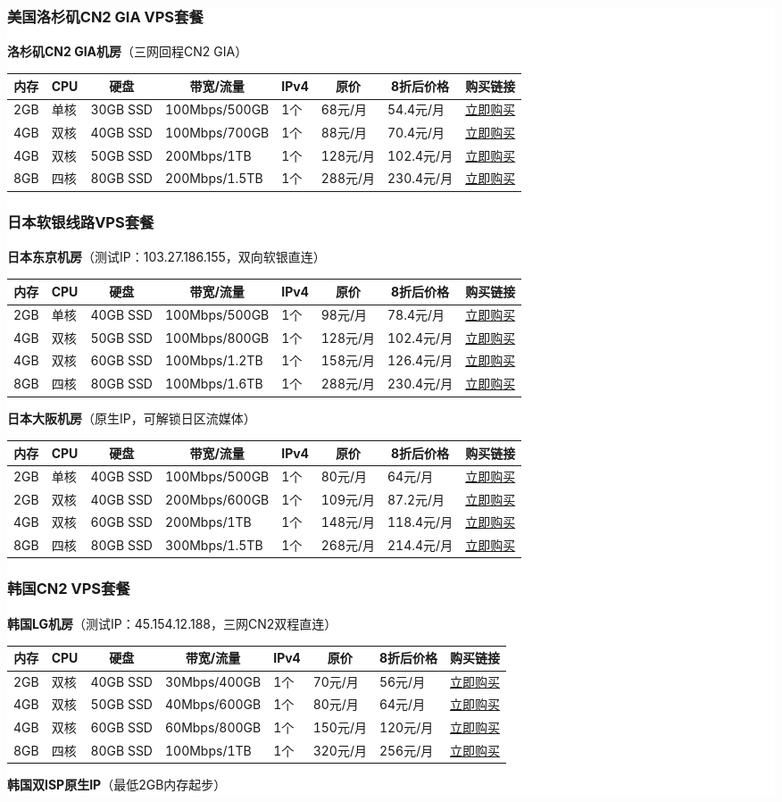 ### 美国洛杉矶CN2 GIA VPS套餐

**洛杉矶CN2 GIA机房**（三网回程CN2 GIA）

| 内存 | CPU | 硬盘 | 带宽/流量 | IPv4 | 原价 | 8折后价格 | 购买链接 |
|------|-----|------|-----------|------|------|-----------|----------|
| 2GB | 单核 | 30GB SSD | 100Mbps/500GB | 1个 | 68元/月 | 54.4元/月 | [立即购买](https://my.aoyozhuji.com/page.aspx?c=referral&u=57411) |
| 4GB | 双核 | 40GB SSD | 100Mbps/700GB | 1个 | 88元/月 | 70.4元/月 | [立即购买](https://my.aoyozhuji.com/page.aspx?c=referral&u=57411) |
| 4GB | 双核 | 50GB SSD | 200Mbps/1TB | 1个 | 128元/月 | 102.4元/月 | [立即购买](https://my.aoyozhuji.com/page.aspx?c=referral&u=57411) |
| 8GB | 四核 | 80GB SSD | 200Mbps/1.5TB | 1个 | 288元/月 | 230.4元/月 | [立即购买](https://my.aoyozhuji.com/page.aspx?c=referral&u=57411) |

### 日本软银线路VPS套餐

**日本东京机房**（测试IP：103.27.186.155，双向软银直连）

| 内存 | CPU | 硬盘 | 带宽/流量 | IPv4 | 原价 | 8折后价格 | 购买链接 |
|------|-----|------|-----------|------|------|-----------|----------|
| 2GB | 单核 | 40GB SSD | 100Mbps/500GB | 1个 | 98元/月 | 78.4元/月 | [立即购买](https://my.aoyozhuji.com/page.aspx?c=referral&u=57411) |
| 4GB | 双核 | 50GB SSD | 100Mbps/800GB | 1个 | 128元/月 | 102.4元/月 | [立即购买](https://my.aoyozhuji.com/page.aspx?c=referral&u=57411) |
| 4GB | 双核 | 60GB SSD | 100Mbps/1.2TB | 1个 | 158元/月 | 126.4元/月 | [立即购买](https://my.aoyozhuji.com/page.aspx?c=referral&u=57411) |
| 8GB | 四核 | 80GB SSD | 100Mbps/1.6TB | 1个 | 288元/月 | 230.4元/月 | [立即购买](https://my.aoyozhuji.com/page.aspx?c=referral&u=57411) |

**日本大阪机房**（原生IP，可解锁日区流媒体）

| 内存 | CPU | 硬盘 | 带宽/流量 | IPv4 | 原价 | 8折后价格 | 购买链接 |
|------|-----|------|-----------|------|------|-----------|----------|
| 2GB | 单核 | 40GB SSD | 100Mbps/500GB | 1个 | 80元/月 | 64元/月 | [立即购买](https://my.aoyozhuji.com/page.aspx?c=referral&u=57411) |
| 2GB | 双核 | 40GB SSD | 200Mbps/600GB | 1个 | 109元/月 | 87.2元/月 | [立即购买](https://my.aoyozhuji.com/page.aspx?c=referral&u=57411) |
| 4GB | 双核 | 60GB SSD | 200Mbps/1TB | 1个 | 148元/月 | 118.4元/月 | [立即购买](https://my.aoyozhuji.com/page.aspx?c=referral&u=57411) |
| 8GB | 四核 | 80GB SSD | 300Mbps/1.5TB | 1个 | 268元/月 | 214.4元/月 | [立即购买](https://my.aoyozhuji.com/page.aspx?c=referral&u=57411) |

### 韩国CN2 VPS套餐

**韩国LG机房**（测试IP：45.154.12.188，三网CN2双程直连）

| 内存 | CPU | 硬盘 | 带宽/流量 | IPv4 | 原价 | 8折后价格 | 购买链接 |
|------|-----|------|-----------|------|------|-----------|----------|
| 2GB | 双核 | 40GB SSD | 30Mbps/400GB | 1个 | 70元/月 | 56元/月 | [立即购买](https://my.aoyozhuji.com/page.aspx?c=referral&u=57411) |
| 4GB | 双核 | 50GB SSD | 40Mbps/600GB | 1个 | 80元/月 | 64元/月 | [立即购买](https://my.aoyozhuji.com/page.aspx?c=referral&u=57411) |
| 4GB | 双核 | 60GB SSD | 60Mbps/800GB | 1个 | 150元/月 | 120元/月 | [立即购买](https://my.aoyozhuji.com/page.aspx?c=referral&u=57411) |
| 8GB | 四核 | 80GB SSD | 100Mbps/1TB | 1个 | 320元/月 | 256元/月 | [立即购买](https://my.aoyozhuji.com/page.aspx?c=referral&u=57411) |

**韩国双ISP原生IP**（最低2GB内存起步）
